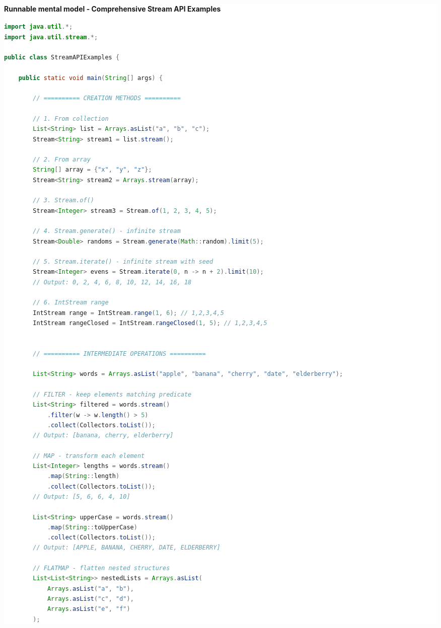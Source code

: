 </div>

<div class="runnable-model">

**Runnable mental model - Comprehensive Stream API Examples**
```java
import java.util.*;
import java.util.stream.*;

public class StreamAPIExamples {
    
    public static void main(String[] args) {
        
        // ========== CREATION METHODS ==========
        
        // 1. From collection
        List<String> list = Arrays.asList("a", "b", "c");
        Stream<String> stream1 = list.stream();
        
        // 2. From array
        String[] array = {"x", "y", "z"};
        Stream<String> stream2 = Arrays.stream(array);
        
        // 3. Stream.of()
        Stream<Integer> stream3 = Stream.of(1, 2, 3, 4, 5);
        
        // 4. Stream.generate() - infinite stream
        Stream<Double> randoms = Stream.generate(Math::random).limit(5);
        
        // 5. Stream.iterate() - infinite stream with seed
        Stream<Integer> evens = Stream.iterate(0, n -> n + 2).limit(10);
        // Output: 0, 2, 4, 6, 8, 10, 12, 14, 16, 18
        
        // 6. IntStream range
        IntStream range = IntStream.range(1, 6); // 1,2,3,4,5
        IntStream rangeClosed = IntStream.rangeClosed(1, 5); // 1,2,3,4,5
        
        
        // ========== INTERMEDIATE OPERATIONS ==========
        
        List<String> words = Arrays.asList("apple", "banana", "cherry", "date", "elderberry");
        
        // FILTER - keep elements matching predicate
        List<String> filtered = words.stream()
            .filter(w -> w.length() > 5)
            .collect(Collectors.toList());
        // Output: [banana, cherry, elderberry]
        
        // MAP - transform each element
        List<Integer> lengths = words.stream()
            .map(String::length)
            .collect(Collectors.toList());
        // Output: [5, 6, 6, 4, 10]
        
        List<String> upperCase = words.stream()
            .map(String::toUpperCase)
            .collect(Collectors.toList());
        // Output: [APPLE, BANANA, CHERRY, DATE, ELDERBERRY]
        
        // FLATMAP - flatten nested structures
        List<List<String>> nestedLists = Arrays.asList(
            Arrays.asList("a", "b"),
            Arrays.asList("c", "d"),
            Arrays.asList("e", "f")
        );
```